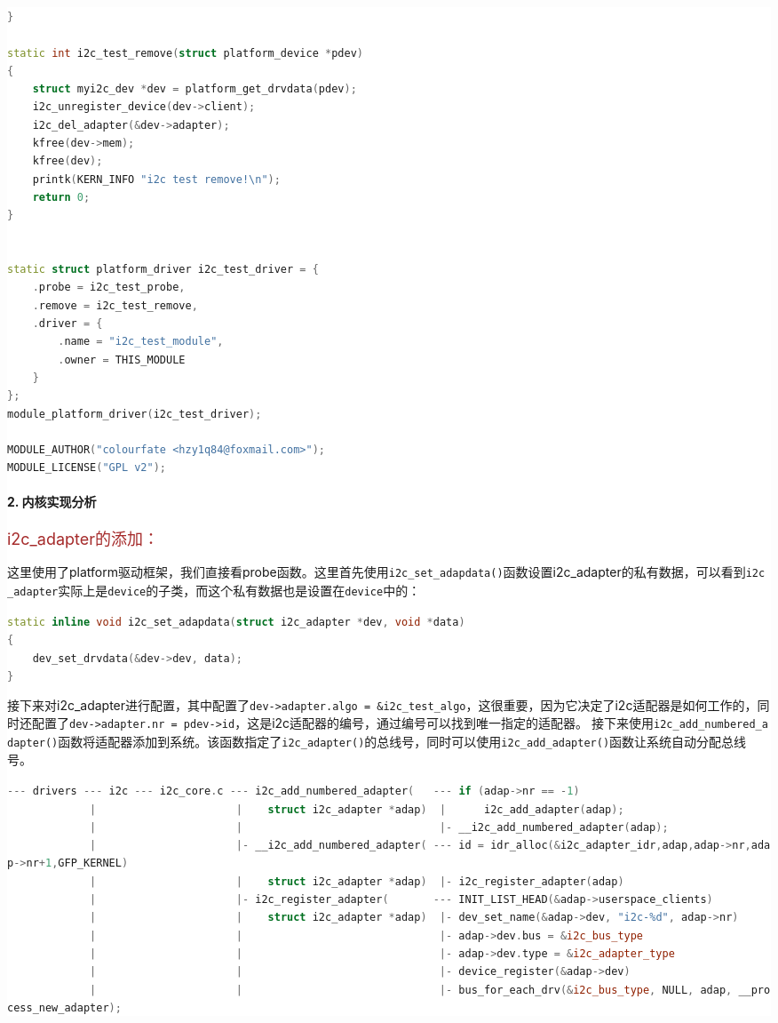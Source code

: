 ```cpp
}

static int i2c_test_remove(struct platform_device *pdev)
{
    struct myi2c_dev *dev = platform_get_drvdata(pdev);
    i2c_unregister_device(dev->client);
    i2c_del_adapter(&dev->adapter);
    kfree(dev->mem);
    kfree(dev);
    printk(KERN_INFO "i2c test remove!\n");
    return 0;
}


static struct platform_driver i2c_test_driver = {
    .probe = i2c_test_probe,
    .remove = i2c_test_remove,
    .driver = {
        .name = "i2c_test_module",
        .owner = THIS_MODULE
    }
};
module_platform_driver(i2c_test_driver);

MODULE_AUTHOR("colourfate <hzy1q84@foxmail.com>");
MODULE_LICENSE("GPL v2");
```

#### 2. 内核实现分析

<font color=#A52A2A size=4 >i2c_adapter的添加：</font>

这里使用了platform驱动框架，我们直接看probe函数。这里首先使用`i2c_set_adapdata()`函数设置i2c_adapter的私有数据，可以看到`i2c_adapter`实际上是`device`的子类，而这个私有数据也是设置在`device`中的：
```cpp
static inline void i2c_set_adapdata(struct i2c_adapter *dev, void *data)
{
	dev_set_drvdata(&dev->dev, data);
}
```
接下来对i2c_adapter进行配置，其中配置了`dev->adapter.algo = &i2c_test_algo`，这很重要，因为它决定了i2c适配器是如何工作的，同时还配置了`dev->adapter.nr = pdev->id`，这是i2c适配器的编号，通过编号可以找到唯一指定的适配器。
接下来使用`i2c_add_numbered_adapter()`函数将适配器添加到系统。该函数指定了`i2c_adapter()`的总线号，同时可以使用`i2c_add_adapter()`函数让系统自动分配总线号。
```cpp
--- drivers --- i2c --- i2c_core.c --- i2c_add_numbered_adapter(   --- if (adap->nr == -1)
             |                      |    struct i2c_adapter *adap)  |      i2c_add_adapter(adap);
             |                      |                               |- __i2c_add_numbered_adapter(adap);
             |                      |- __i2c_add_numbered_adapter( --- id = idr_alloc(&i2c_adapter_idr,adap,adap->nr,adap->nr+1,GFP_KERNEL)
             |                      |    struct i2c_adapter *adap)  |- i2c_register_adapter(adap)
             |                      |- i2c_register_adapter(       --- INIT_LIST_HEAD(&adap->userspace_clients)
             |                      |    struct i2c_adapter *adap)  |- dev_set_name(&adap->dev, "i2c-%d", adap->nr)
             |                      |                               |- adap->dev.bus = &i2c_bus_type
	         |                      |                               |- adap->dev.type = &i2c_adapter_type
	         |                      |                               |- device_register(&adap->dev)
             |                      |                               |- bus_for_each_drv(&i2c_bus_type, NULL, adap, __process_new_adapter);
```